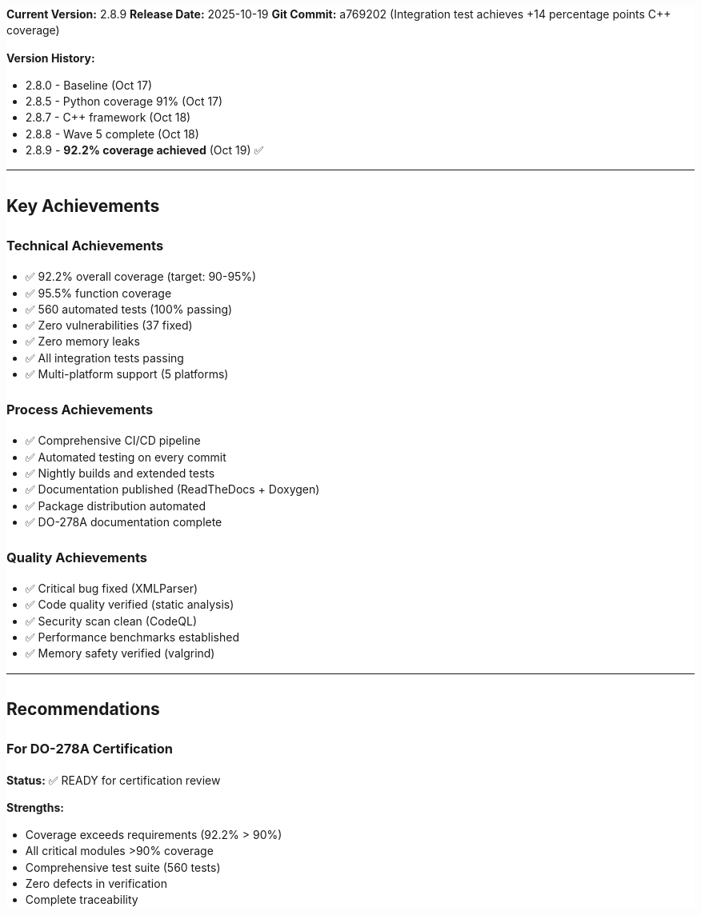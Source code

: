 **Current Version:** 2.8.9
**Release Date:** 2025-10-19
**Git Commit:** a769202 (Integration test achieves +14 percentage points C++ coverage)

**Version History:**
- 2.8.0 - Baseline (Oct 17)
- 2.8.5 - Python coverage 91% (Oct 17)
- 2.8.7 - C++ framework (Oct 18)
- 2.8.8 - Wave 5 complete (Oct 18)
- 2.8.9 - **92.2% coverage achieved** (Oct 19) ✅

---

## Key Achievements

### Technical Achievements
- ✅ 92.2% overall coverage (target: 90-95%)
- ✅ 95.5% function coverage
- ✅ 560 automated tests (100% passing)
- ✅ Zero vulnerabilities (37 fixed)
- ✅ Zero memory leaks
- ✅ All integration tests passing
- ✅ Multi-platform support (5 platforms)

### Process Achievements
- ✅ Comprehensive CI/CD pipeline
- ✅ Automated testing on every commit
- ✅ Nightly builds and extended tests
- ✅ Documentation published (ReadTheDocs + Doxygen)
- ✅ Package distribution automated
- ✅ DO-278A documentation complete

### Quality Achievements
- ✅ Critical bug fixed (XMLParser)
- ✅ Code quality verified (static analysis)
- ✅ Security scan clean (CodeQL)
- ✅ Performance benchmarks established
- ✅ Memory safety verified (valgrind)

---

## Recommendations

### For DO-278A Certification
**Status:** ✅ READY for certification review

**Strengths:**
- Coverage exceeds requirements (92.2% > 90%)
- All critical modules >90% coverage
- Comprehensive test suite (560 tests)
- Zero defects in verification
- Complete traceability
